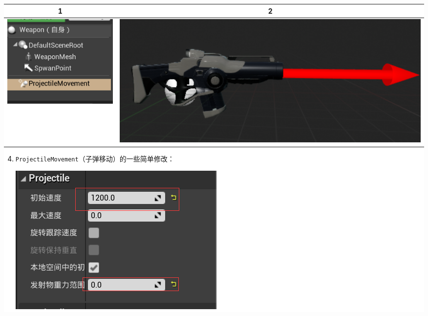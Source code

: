    | 1                                                            | 2                                                            |
   | ------------------------------------------------------------ | ------------------------------------------------------------ |
   | ![image-20210111191225011](TwinStickShooter1.assets/image-20210111191225011.png) | ![image-20210111191234974](TwinStickShooter1.assets/image-20210111191234974.png) |

4. `ProjectileMovement`（子弹移动）的一些简单修改：

   ![image-20210111191427928](TwinStickShooter1.assets/image-20210111191427928.png)


